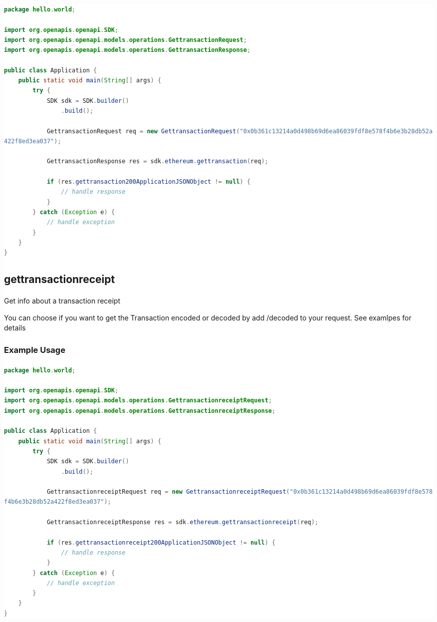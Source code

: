 ```java
package hello.world;

import org.openapis.openapi.SDK;
import org.openapis.openapi.models.operations.GettransactionRequest;
import org.openapis.openapi.models.operations.GettransactionResponse;

public class Application {
    public static void main(String[] args) {
        try {
            SDK sdk = SDK.builder()
                .build();

            GettransactionRequest req = new GettransactionRequest("0x0b361c13214a0d498b69d6ea86039fdf8e578f4b6e3b28db52a422f8ed3ea037");            

            GettransactionResponse res = sdk.ethereum.gettransaction(req);

            if (res.gettransaction200ApplicationJSONObject != null) {
                // handle response
            }
        } catch (Exception e) {
            // handle exception
        }
    }
}
```

## gettransactionreceipt

Get info about a transaction receipt

You can choose if you want to get the Transaction encoded or decoded by add /decoded to your request. See examlpes for details

### Example Usage

```java
package hello.world;

import org.openapis.openapi.SDK;
import org.openapis.openapi.models.operations.GettransactionreceiptRequest;
import org.openapis.openapi.models.operations.GettransactionreceiptResponse;

public class Application {
    public static void main(String[] args) {
        try {
            SDK sdk = SDK.builder()
                .build();

            GettransactionreceiptRequest req = new GettransactionreceiptRequest("0x0b361c13214a0d498b69d6ea86039fdf8e578f4b6e3b28db52a422f8ed3ea037");            

            GettransactionreceiptResponse res = sdk.ethereum.gettransactionreceipt(req);

            if (res.gettransactionreceipt200ApplicationJSONObject != null) {
                // handle response
            }
        } catch (Exception e) {
            // handle exception
        }
    }
}
```
